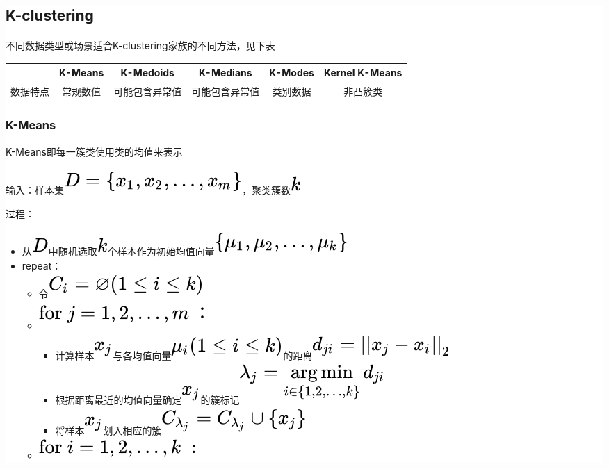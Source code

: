 <a name="f8483ee5"></a>
## K-clustering

不同数据类型或场景适合K-clustering家族的不同方法，见下表

|  | K-Means | K-Medoids | K-Medians | K-Modes | Kernel K-Means |
| --- | :---: | :---: | :---: | :---: | :---: |
| 数据特点 | 常规数值 | 可能包含异常值 | 可能包含异常值 | 类别数据 | 非凸簇类 |


<a name="K-Means"></a>
### K-Means

K-Means即每一簇类使用类的均值来表示

输入：样本集![](./img/71dadfc6f8e1e921dcd4ee121d1104c1.svg)，聚类簇数![](./img/8ce4b16b22b58894aa86c421e8759df3.svg)

过程：

- 从![](./img/f623e75af30e62bbd73d6df5b50bb7b5.svg)中随机选取![](./img/8ce4b16b22b58894aa86c421e8759df3.svg)个样本作为初始均值向量![](./img/79fa9d24deab9a63d30e5cd031c2ecc0.svg)
- repeat：
   - 令![](./img/ed71d1cad190688b64cba543926637b0.svg)
   - ![](./img/8cce3b7097f82d2f0ce34cc6c7324704.svg)
      - 计算样本![](./img/1f89889020cdc84d9e1c35237cb62f65.svg)与各均值向量![](./img/53521ee2cd816dc5876e591413f9e5fa.svg)的距离![](./img/5cbc6a2624d3eaa786a9d48b1282871b.svg)
      - 根据距离最近的均值向量确定![](./img/1f89889020cdc84d9e1c35237cb62f65.svg)的簇标记![](./img/23d74b1f25ac16cd1d2c6b879e720071.svg)
      - 将样本![](./img/1f89889020cdc84d9e1c35237cb62f65.svg)划入相应的簇![](./img/ccc3204f35765848645268ae0cd27b54.svg)
   - ![](./img/c07e7e241dbeb25deadc00f47659d104.svg)